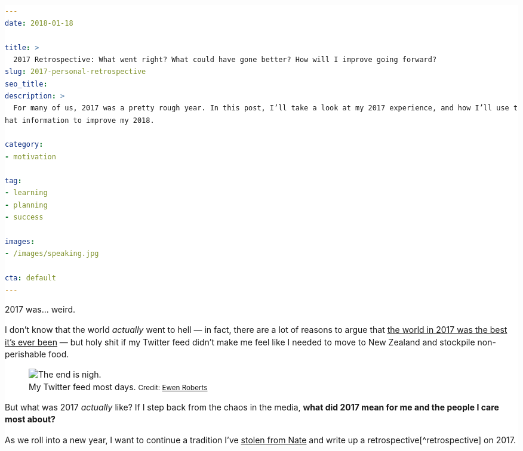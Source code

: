 ```yaml
---
date: 2018-01-18

title: >
  2017 Retrospective: What went right? What could have gone better? How will I improve going forward?
slug: 2017-personal-retrospective
seo_title: 
description: >
  For many of us, 2017 was a pretty rough year. In this post, I’ll take a look at my 2017 experience, and how I’ll use that information to improve my 2018.

category:
- motivation

tag:
- learning
- planning
- success

images:
- /images/speaking.jpg

cta: default
---
```


2017 was... weird.

I don’t know that the world _actually_ went to hell — in fact, there are a lot of reasons to argue that [the world in 2017 was the best it’s ever been](http://nyti.ms/2myrgI2) — but holy shit if my Twitter feed didn’t make me feel like I needed to move to New Zealand and stockpile non-perishable food.

<figure class="figure figure--right">
  <img src="./images/the-end-is-nigh.jpg" alt="The end is nigh." />
  <figcaption class="figure__caption">
    My Twitter feed most days.
    <small class="figure__attribution">
      Credit: 
      <a class="figure__attribution-link" 
         href="https://www.flickr.com/photos/donabelandewen/">
        Ewen Roberts
      </a>
    </small>
  </figcaption>
</figure>

But what was 2017 _actually_ like? If I step back from the chaos in the media, **what did 2017 mean for me and the people I care most about?**

As we roll into a new year, I want to continue a tradition I’ve [stolen from Nate](https://nategreen.org/2017-personal-retrospective/) and write up a retrospective[^retrospective] on 2017.
